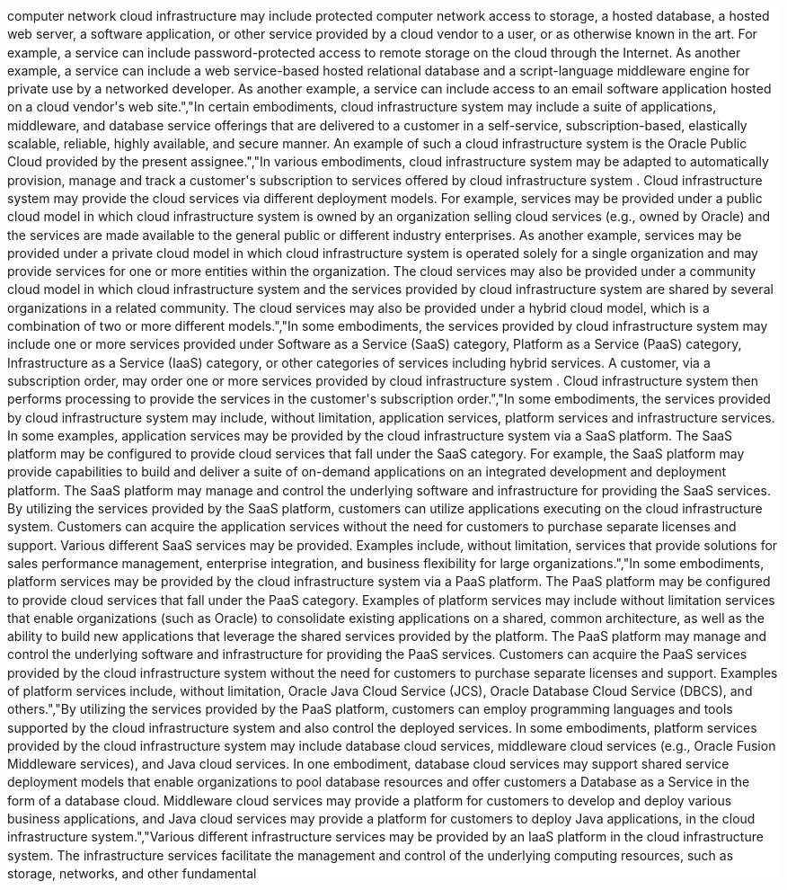 computer network cloud infrastructure may include protected computer network access to storage, a hosted database, a hosted web server, a software application, or other service provided by a cloud vendor to a user, or as otherwise known in the art. For example, a service can include password-protected access to remote storage on the cloud through the Internet. As another example, a service can include a web service-based hosted relational database and a script-language middleware engine for private use by a networked developer. As another example, a service can include access to an email software application hosted on a cloud vendor's web site.","In certain embodiments, cloud infrastructure system  may include a suite of applications, middleware, and database service offerings that are delivered to a customer in a self-service, subscription-based, elastically scalable, reliable, highly available, and secure manner. An example of such a cloud infrastructure system is the Oracle Public Cloud provided by the present assignee.","In various embodiments, cloud infrastructure system  may be adapted to automatically provision, manage and track a customer's subscription to services offered by cloud infrastructure system . Cloud infrastructure system  may provide the cloud services via different deployment models. For example, services may be provided under a public cloud model in which cloud infrastructure system  is owned by an organization selling cloud services (e.g., owned by Oracle) and the services are made available to the general public or different industry enterprises. As another example, services may be provided under a private cloud model in which cloud infrastructure system  is operated solely for a single organization and may provide services for one or more entities within the organization. The cloud services may also be provided under a community cloud model in which cloud infrastructure system  and the services provided by cloud infrastructure system  are shared by several organizations in a related community. The cloud services may also be provided under a hybrid cloud model, which is a combination of two or more different models.","In some embodiments, the services provided by cloud infrastructure system  may include one or more services provided under Software as a Service (SaaS) category, Platform as a Service (PaaS) category, Infrastructure as a Service (IaaS) category, or other categories of services including hybrid services. A customer, via a subscription order, may order one or more services provided by cloud infrastructure system . Cloud infrastructure system  then performs processing to provide the services in the customer's subscription order.","In some embodiments, the services provided by cloud infrastructure system  may include, without limitation, application services, platform services and infrastructure services. In some examples, application services may be provided by the cloud infrastructure system via a SaaS platform. The SaaS platform may be configured to provide cloud services that fall under the SaaS category. For example, the SaaS platform may provide capabilities to build and deliver a suite of on-demand applications on an integrated development and deployment platform. The SaaS platform may manage and control the underlying software and infrastructure for providing the SaaS services. By utilizing the services provided by the SaaS platform, customers can utilize applications executing on the cloud infrastructure system. Customers can acquire the application services without the need for customers to purchase separate licenses and support. Various different SaaS services may be provided. Examples include, without limitation, services that provide solutions for sales performance management, enterprise integration, and business flexibility for large organizations.","In some embodiments, platform services may be provided by the cloud infrastructure system via a PaaS platform. The PaaS platform may be configured to provide cloud services that fall under the PaaS category. Examples of platform services may include without limitation services that enable organizations (such as Oracle) to consolidate existing applications on a shared, common architecture, as well as the ability to build new applications that leverage the shared services provided by the platform. The PaaS platform may manage and control the underlying software and infrastructure for providing the PaaS services. Customers can acquire the PaaS services provided by the cloud infrastructure system without the need for customers to purchase separate licenses and support. Examples of platform services include, without limitation, Oracle Java Cloud Service (JCS), Oracle Database Cloud Service (DBCS), and others.","By utilizing the services provided by the PaaS platform, customers can employ programming languages and tools supported by the cloud infrastructure system and also control the deployed services. In some embodiments, platform services provided by the cloud infrastructure system may include database cloud services, middleware cloud services (e.g., Oracle Fusion Middleware services), and Java cloud services. In one embodiment, database cloud services may support shared service deployment models that enable organizations to pool database resources and offer customers a Database as a Service in the form of a database cloud. Middleware cloud services may provide a platform for customers to develop and deploy various business applications, and Java cloud services may provide a platform for customers to deploy Java applications, in the cloud infrastructure system.","Various different infrastructure services may be provided by an IaaS platform in the cloud infrastructure system. The infrastructure services facilitate the management and control of the underlying computing resources, such as storage, networks, and other fundamental